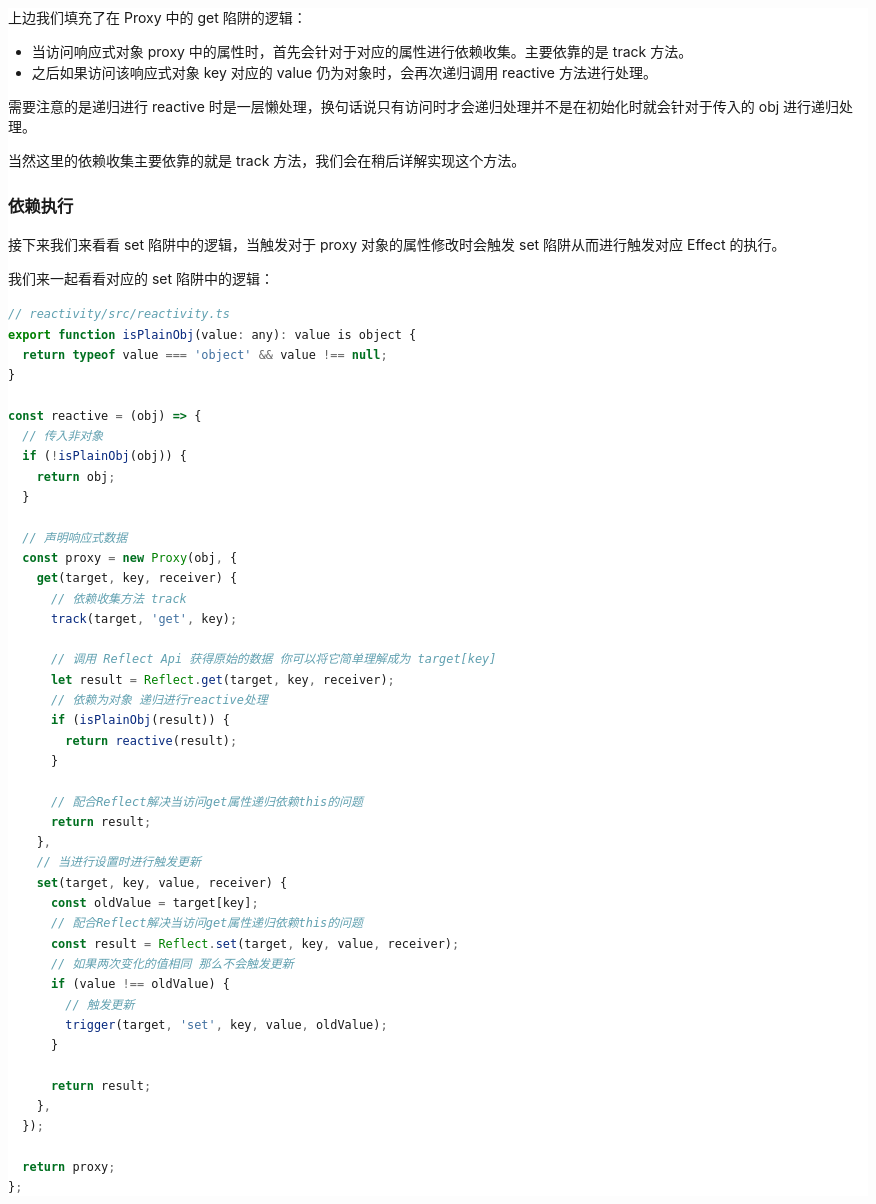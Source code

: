 上边我们填充了在 Proxy 中的 get 陷阱的逻辑：

* 当访问响应式对象 proxy 中的属性时，首先会针对于对应的属性进行依赖收集。主要依靠的是 track 方法。
* 之后如果访问该响应式对象 key 对应的 value 仍为对象时，会再次递归调用 reactive 方法进行处理。

需要注意的是递归进行 reactive 时是一层懒处理，换句话说只有访问时才会递归处理并不是在初始化时就会针对于传入的 obj 进行递归处理。

当然这里的依赖收集主要依靠的就是 track 方法，我们会在稍后详解实现这个方法。

### 依赖执行

接下来我们来看看 set 陷阱中的逻辑，当触发对于 proxy 对象的属性修改时会触发 set 陷阱从而进行触发对应 Effect 的执行。

我们来一起看看对应的 set 陷阱中的逻辑：

```js
// reactivity/src/reactivity.ts
export function isPlainObj(value: any): value is object {
  return typeof value === 'object' && value !== null;
}

const reactive = (obj) => {
  // 传入非对象
  if (!isPlainObj(obj)) {
    return obj;
  }

  // 声明响应式数据
  const proxy = new Proxy(obj, {
    get(target, key, receiver) {
      // 依赖收集方法 track
      track(target, 'get', key);

      // 调用 Reflect Api 获得原始的数据 你可以将它简单理解成为 target[key]
      let result = Reflect.get(target, key, receiver);
      // 依赖为对象 递归进行reactive处理
      if (isPlainObj(result)) {
        return reactive(result);
      }

      // 配合Reflect解决当访问get属性递归依赖this的问题
      return result;
    },
    // 当进行设置时进行触发更新
    set(target, key, value, receiver) {
      const oldValue = target[key];
      // 配合Reflect解决当访问get属性递归依赖this的问题
      const result = Reflect.set(target, key, value, receiver);
      // 如果两次变化的值相同 那么不会触发更新
      if (value !== oldValue) {
        // 触发更新
        trigger(target, 'set', key, value, oldValue);
      }

      return result;
    },
  });

  return proxy;
};
```
